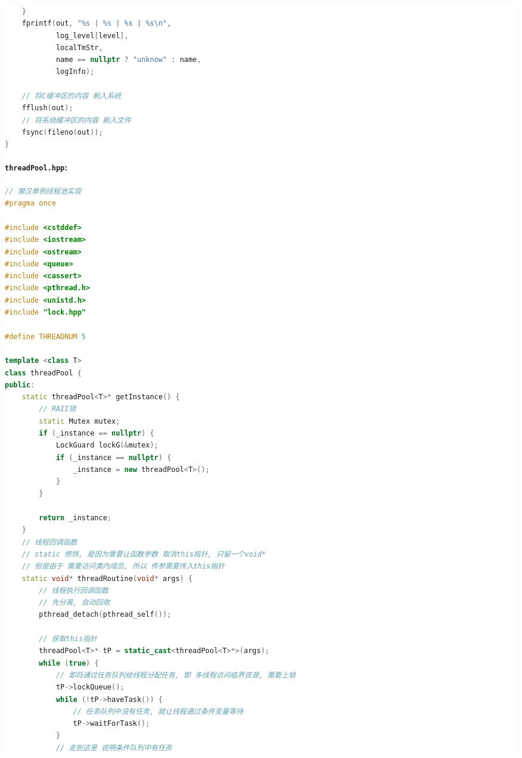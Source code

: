 ```cpp
    }
    fprintf(out, "%s | %s | %s | %s\n",
            log_level[level],
            localTmStr,
            name == nullptr ? "unknow" : name,
            logInfo);

    // 将C缓冲区的内容 刷入系统
    fflush(out);
    // 将系统缓冲区的内容 刷入文件
    fsync(fileno(out));
}
```

#### **`threadPool.hpp`:**

```cpp
// 懒汉单例线程池实现
#pragma once

#include <cstddef>
#include <iostream>
#include <ostream>
#include <queue>
#include <cassert>
#include <pthread.h>
#include <unistd.h>
#include "lock.hpp"

#define THREADNUM 5

template <class T>
class threadPool {
public:
    static threadPool<T>* getInstance() {
        // RAII锁
        static Mutex mutex;
        if (_instance == nullptr) {
            LockGuard lockG(&mutex);
            if (_instance == nullptr) {
                _instance = new threadPool<T>();
            }
        }

        return _instance;
    }
    // 线程回调函数
    // static 修饰, 是因为需要让函数参数 取消this指针, 只留一个void*
    // 但是由于 需要访问类内成员, 所以 传参需要传入this指针
    static void* threadRoutine(void* args) {
        // 线程执行回调函数
        // 先分离, 自动回收
        pthread_detach(pthread_self());

        // 获取this指针
        threadPool<T>* tP = static_cast<threadPool<T>*>(args);
        while (true) {
            // 即将通过任务队列给线程分配任务, 即 多线程访问临界资源, 需要上锁
            tP->lockQueue();
            while (!tP->haveTask()) {
                // 任务队列中没有任务, 就让线程通过条件变量等待
                tP->waitForTask();
            }
            // 走到这里 说明条件队列中有任务
```